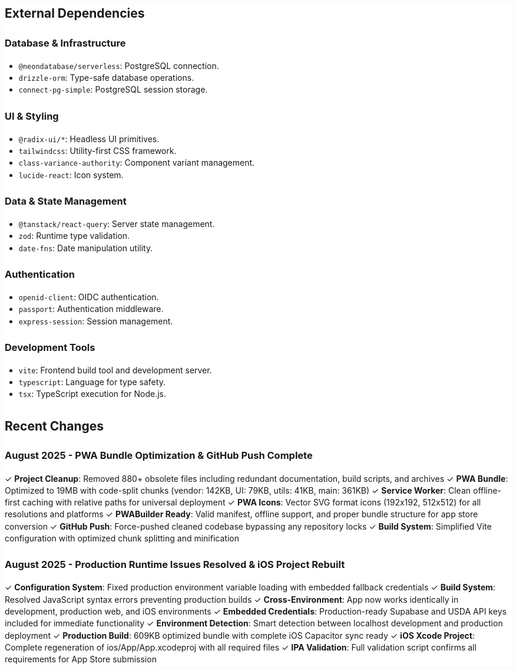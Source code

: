 ## External Dependencies

### Database & Infrastructure
- `@neondatabase/serverless`: PostgreSQL connection.
- `drizzle-orm`: Type-safe database operations.
- `connect-pg-simple`: PostgreSQL session storage.

### UI & Styling
- `@radix-ui/*`: Headless UI primitives.
- `tailwindcss`: Utility-first CSS framework.
- `class-variance-authority`: Component variant management.
- `lucide-react`: Icon system.

### Data & State Management
- `@tanstack/react-query`: Server state management.
- `zod`: Runtime type validation.
- `date-fns`: Date manipulation utility.

### Authentication
- `openid-client`: OIDC authentication.
- `passport`: Authentication middleware.
- `express-session`: Session management.

### Development Tools
- `vite`: Frontend build tool and development server.
- `typescript`: Language for type safety.
- `tsx`: TypeScript execution for Node.js.

## Recent Changes

### August 2025 - PWA Bundle Optimization & GitHub Push Complete
✓ **Project Cleanup**: Removed 880+ obsolete files including redundant documentation, build scripts, and archives
✓ **PWA Bundle**: Optimized to 19MB with code-split chunks (vendor: 142KB, UI: 79KB, utils: 41KB, main: 361KB)
✓ **Service Worker**: Clean offline-first caching with relative paths for universal deployment
✓ **PWA Icons**: Vector SVG format icons (192x192, 512x512) for all resolutions and platforms
✓ **PWABuilder Ready**: Valid manifest, offline support, and proper bundle structure for app store conversion
✓ **GitHub Push**: Force-pushed cleaned codebase bypassing any repository locks
✓ **Build System**: Simplified Vite configuration with optimized chunk splitting and minification

### August 2025 - Production Runtime Issues Resolved & iOS Project Rebuilt
✓ **Configuration System**: Fixed production environment variable loading with embedded fallback credentials
✓ **Build System**: Resolved JavaScript syntax errors preventing production builds
✓ **Cross-Environment**: App now works identically in development, production web, and iOS environments
✓ **Embedded Credentials**: Production-ready Supabase and USDA API keys included for immediate functionality
✓ **Environment Detection**: Smart detection between localhost development and production deployment
✓ **Production Build**: 609KB optimized bundle with complete iOS Capacitor sync ready
✓ **iOS Xcode Project**: Complete regeneration of ios/App/App.xcodeproj with all required files
✓ **IPA Validation**: Full validation script confirms all requirements for App Store submission
